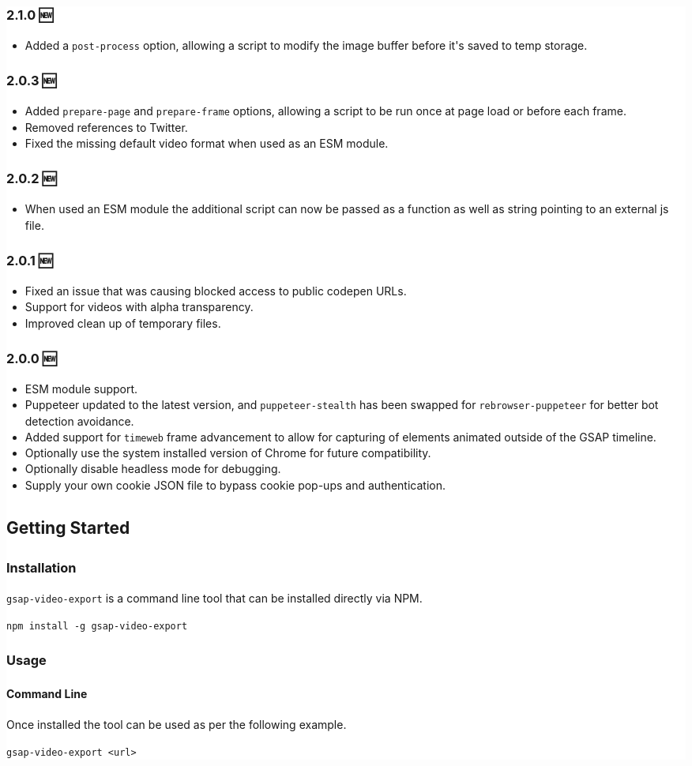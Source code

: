 ### 2.1.0 🆕

* Added a `post-process` option, allowing a script to modify the image buffer before it's saved to temp storage.

### 2.0.3 🆕

* Added `prepare-page` and `prepare-frame` options, allowing a script to be run once at page load or before each frame.
* Removed references to Twitter.
* Fixed the missing default video format when used as an ESM module.

### 2.0.2 🆕

* When used an ESM module the additional script can now be passed as a function as well as string pointing to an external js file.

### 2.0.1 🆕

* Fixed an issue that was causing blocked access to public codepen URLs.
* Support for videos with alpha transparency.
* Improved clean up of temporary files.

### 2.0.0 🆕

* ESM module support.
* Puppeteer updated to the latest version, and  `puppeteer-stealth` has been swapped for `rebrowser-puppeteer` for better bot detection avoidance.
* Added support for `timeweb` frame advancement to allow for capturing of elements animated outside of the GSAP timeline.
* Optionally use the system installed version of Chrome for future compatibility.
* Optionally disable headless mode for debugging.
* Supply your own cookie JSON file to bypass cookie pop-ups and authentication.

## Getting Started

### Installation

`gsap-video-export` is a command line tool that can be installed directly via NPM.

```
npm install -g gsap-video-export
```

### Usage

#### Command Line

Once installed the tool can be used as per the following example.

```
gsap-video-export <url>
```
